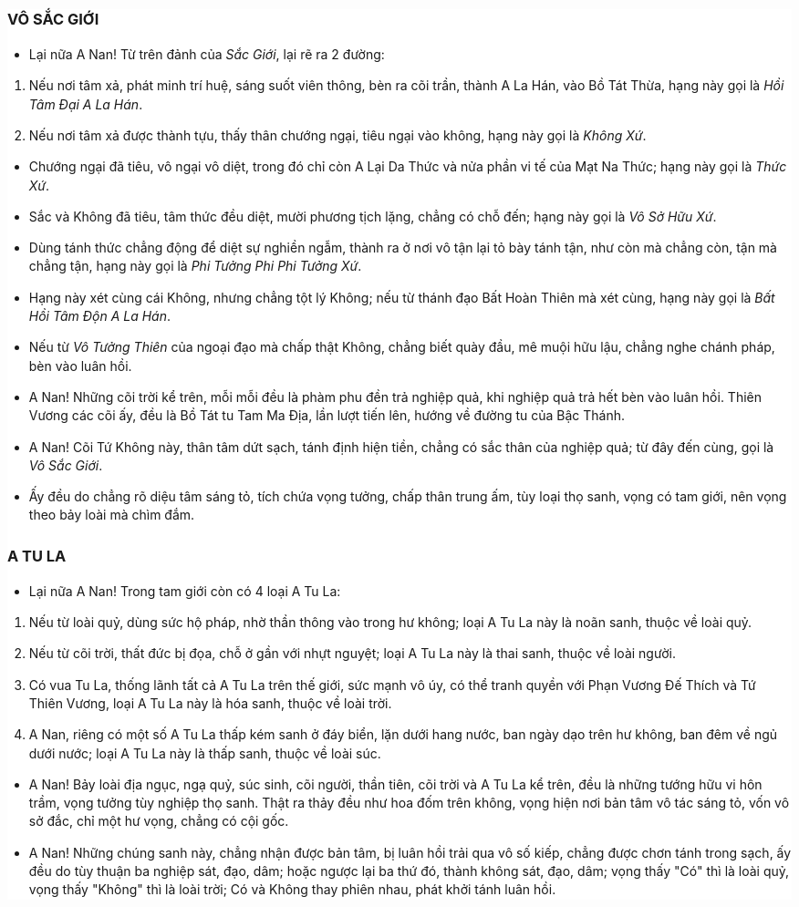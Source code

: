 ### VÔ SẮC GIỚI

- Lại nữa A Nan! Từ trên đảnh của _Sắc Giới_, lại rẽ ra 2 đường:

1. Nếu nơi tâm xả, phát minh trí huệ, sáng suốt viên thông, bèn ra cõi trần, thành A La Hán, vào Bồ Tát Thừa, hạng này gọi là _Hồi Tâm Đại A La Hán_.

2. Nếu nơi tâm xả được thành tựu, thấy thân chướng ngại, tiêu ngại vào không, hạng này gọi là _Không Xứ_.

- Chướng ngại đã tiêu, vô ngại vô diệt, trong đó chỉ còn A Lại Da Thức và nửa phần vi tế của Mạt Na Thức; hạng này gọi là _Thức Xứ_.

- Sắc và Không đã tiêu, tâm thức đều diệt, mười phương tịch lặng, chẳng có chỗ đến; hạng này gọi là _Vô Sở Hữu Xứ_.

- Dùng tánh thức chẳng động để diệt sự nghiền ngẫm, thành ra ở nơi vô tận lại tỏ bày tánh tận, như còn mà chẳng còn, tận mà chẳng tận, hạng này gọi là _Phi Tưởng Phi Phi Tưởng Xứ_.

- Hạng này xét cùng cái Không, nhưng chẳng tột lý Không; nếu từ thánh đạo Bất Hoàn Thiên mà xét cùng, hạng này gọi là _Bất Hồi Tâm Độn A La Hán_.

- Nếu từ _Vô Tưởng Thiên_ của ngoại đạo mà chấp thật Không, chẳng biết quày đầu, mê muội hữu lậu, chẳng nghe chánh pháp, bèn vào luân hồi.

- A Nan! Những cõi trời kể trên, mỗi mỗi đều là phàm phu đền trả nghiệp quả, khi nghiệp quả trả hết bèn vào luân hồi.
  Thiên Vương các cõi ấy, đều là Bồ Tát tu Tam Ma Địa, lần lượt tiến lên, hướng về đường tu của Bậc Thánh.

- A Nan! Cõi Tứ Không này, thân tâm dứt sạch, tánh định hiện tiền, chẳng có sắc thân của nghiệp quả; từ đây đến cùng, gọi là _Vô Sắc Giới_.

- Ấy đều do chẳng rõ diệu tâm sáng tỏ, tích chứa vọng tưởng, chấp thân trung ấm, tùy loại thọ sanh, vọng có tam giới, nên vọng theo bảy loài mà chìm đắm.

### A TU LA

- Lại nữa A Nan! Trong tam giới còn có 4 loại A Tu La:

1. Nếu từ loài quỷ, dùng sức hộ pháp, nhờ thần thông vào trong hư không; loại A Tu La này là noãn sanh, thuộc về loài quỷ.

2. Nếu từ cõi trời, thất đức bị đọa, chỗ ở gần với nhựt nguyệt; loại A Tu La này là thai sanh, thuộc về loài người.

3. Có vua Tu La, thống lãnh tất cả A Tu La trên thế giới, sức mạnh vô úy, có thể tranh quyền với Phạn Vương Đế Thích và Tứ Thiên Vương, loại A Tu La này là hóa sanh, thuộc về loài trời.

4. A Nan, riêng có một số A Tu La thấp kém sanh ở đáy biển, lặn dưới hang nước, ban ngày dạo trên hư không, ban đêm về ngủ dưới nước; loại A Tu La này là thấp sanh, thuộc về loài súc.

- A Nan! Bảy loài địa ngục, ngạ quỷ, súc sinh, cõi người, thần tiên, cõi trời và A Tu La kể trên, đều là những tướng hữu vi hôn trầm, vọng tưởng tùy nghiệp thọ sanh. Thật ra thảy đều như hoa đốm trên không, vọng hiện nơi bản tâm vô tác sáng tỏ, vốn vô sở đắc, chỉ một hư vọng, chẳng có cội gốc.

- A Nan! Những chúng sanh này, chẳng nhận được bản tâm, bị luân hồi trải qua vô số kiếp, chẳng được chơn tánh trong sạch, ấy đều do tùy thuận ba nghiệp sát, đạo, dâm; hoặc ngược lại ba thứ đó, thành không sát, đạo, dâm; vọng thấy "Có" thì là loài quỷ, vọng thấy "Không" thì là loài trời; Có và Không thay phiên nhau, phát khởi tánh luân hồi.
